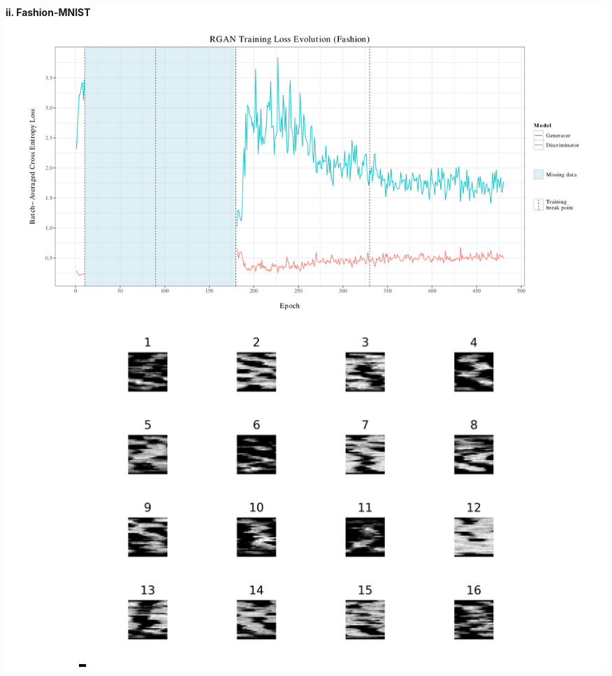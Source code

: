 </p>

#### ii. Fashion-MNIST

<p align="center">
<img src="/src/img/rgan_v1/evolution_fashion.png" width="800">
</p>

<p align="center">
<img src="/src/img/rgan_v1/out_fashion.gif" width="650">
</p>

